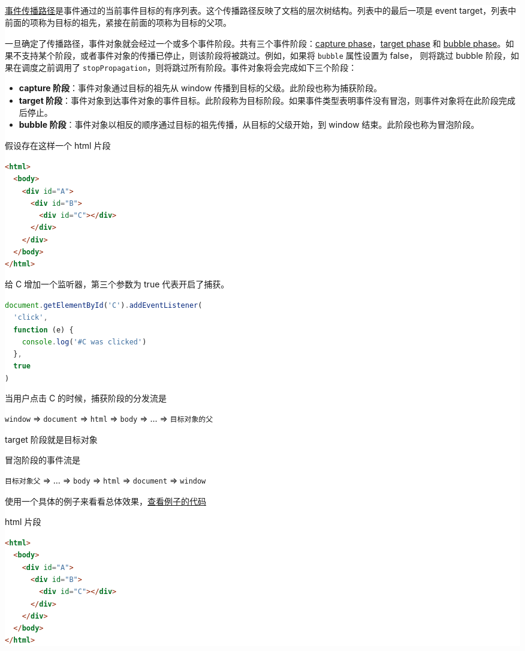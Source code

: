 [事件传播路径](https://www.w3.org/TR/DOM-Level-3-Events/#propagation-path)是事件通过的当前事件目标的有序列表。这个传播路径反映了文档的层次树结构。列表中的最后一项是 event target，列表中前面的项称为目标的祖先，紧接在前面的项称为目标的父项。

一旦确定了传播路径，事件对象就会经过一个或多个事件阶段。共有三个事件阶段：[capture phase](https://www.w3.org/TR/DOM-Level-3-Events/#capture-phase)，[target phase](https://www.w3.org/TR/DOM-Level-3-Events/#target-phase) 和 [bubble phase](https://www.w3.org/TR/DOM-Level-3-Events/#bubble-phase)。如果不支持某个阶段，或者事件对象的传播已停止，则该阶段将被跳过。例如，如果将 `bubble` 属性设置为 false， 则将跳过 bubble 阶段，如果在调度之前调用了 `stopPropagation`，则将跳过所有阶段。事件对象将会完成如下三个阶段：

- **capture 阶段**：事件对象通过目标的祖先从 window 传播到目标的父级。此阶段也称为捕获阶段。
- **target 阶段**：事件对象到达事件对象的事件目标。此阶段称为目标阶段。如果事件类型表明事件没有冒泡，则事件对象将在此阶段完成后停止。
- **bubble 阶段**：事件对象以相反的顺序通过目标的祖先传播，从目标的父级开始，到 window 结束。此阶段也称为冒泡阶段。

假设存在这样一个 html 片段

```html
<html>
  <body>
    <div id="A">
      <div id="B">
        <div id="C"></div>
      </div>
    </div>
  </body>
</html>
```

给 C 增加一个监听器，第三个参数为 true 代表开启了捕获。

```js
document.getElementById('C').addEventListener(
  'click',
  function (e) {
    console.log('#C was clicked')
  },
  true
)
```

当用户点击 C 的时候，捕获阶段的分发流是

`window` => `document` => `html` => `body` => ... => `目标对象的父`

target 阶段就是目标对象

冒泡阶段的事件流是

`目标对象父` => ... => `body` => `html` => `document` => `window`

使用一个具体的例子来看看总体效果，[查看例子的代码](./demo/bubbling-capturing.html)

html 片段

```html
<html>
  <body>
    <div id="A">
      <div id="B">
        <div id="C"></div>
      </div>
    </div>
  </body>
</html>
```
